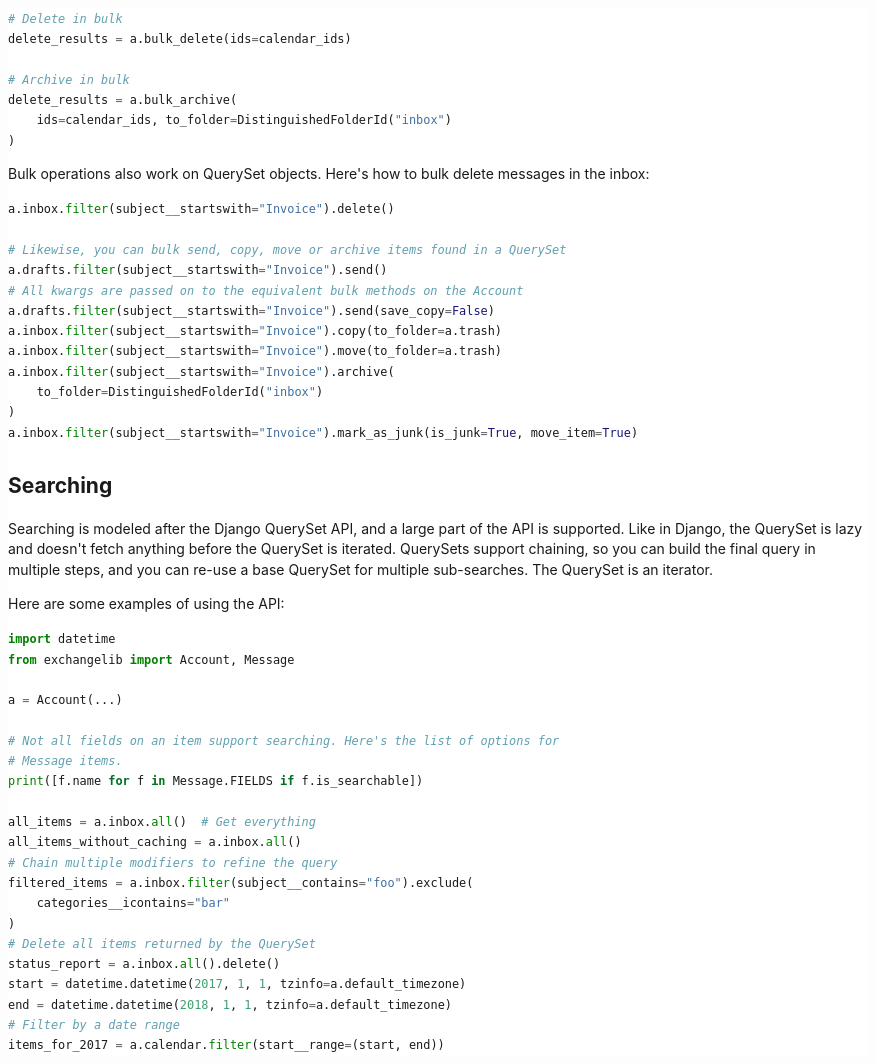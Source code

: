 ```python
# Delete in bulk
delete_results = a.bulk_delete(ids=calendar_ids)

# Archive in bulk
delete_results = a.bulk_archive(
    ids=calendar_ids, to_folder=DistinguishedFolderId("inbox")
)
```

Bulk operations also work on QuerySet objects. Here's how to bulk delete
messages in the inbox:

```python
a.inbox.filter(subject__startswith="Invoice").delete()

# Likewise, you can bulk send, copy, move or archive items found in a QuerySet
a.drafts.filter(subject__startswith="Invoice").send()
# All kwargs are passed on to the equivalent bulk methods on the Account
a.drafts.filter(subject__startswith="Invoice").send(save_copy=False)
a.inbox.filter(subject__startswith="Invoice").copy(to_folder=a.trash)
a.inbox.filter(subject__startswith="Invoice").move(to_folder=a.trash)
a.inbox.filter(subject__startswith="Invoice").archive(
    to_folder=DistinguishedFolderId("inbox")
)
a.inbox.filter(subject__startswith="Invoice").mark_as_junk(is_junk=True, move_item=True)
```

## Searching

Searching is modeled after the Django QuerySet API, and a large part of
the API is supported. Like in Django, the QuerySet is lazy and doesn't
fetch anything before the QuerySet is iterated. QuerySets support
chaining, so you can build the final query in multiple steps, and you
can re-use a base QuerySet for multiple sub-searches. The QuerySet
is an iterator.

Here are some examples of using the API:

```python
import datetime
from exchangelib import Account, Message

a = Account(...)

# Not all fields on an item support searching. Here's the list of options for
# Message items.
print([f.name for f in Message.FIELDS if f.is_searchable])

all_items = a.inbox.all()  # Get everything
all_items_without_caching = a.inbox.all()
# Chain multiple modifiers to refine the query
filtered_items = a.inbox.filter(subject__contains="foo").exclude(
    categories__icontains="bar"
)
# Delete all items returned by the QuerySet
status_report = a.inbox.all().delete()
start = datetime.datetime(2017, 1, 1, tzinfo=a.default_timezone)
end = datetime.datetime(2018, 1, 1, tzinfo=a.default_timezone)
# Filter by a date range
items_for_2017 = a.calendar.filter(start__range=(start, end))
```
